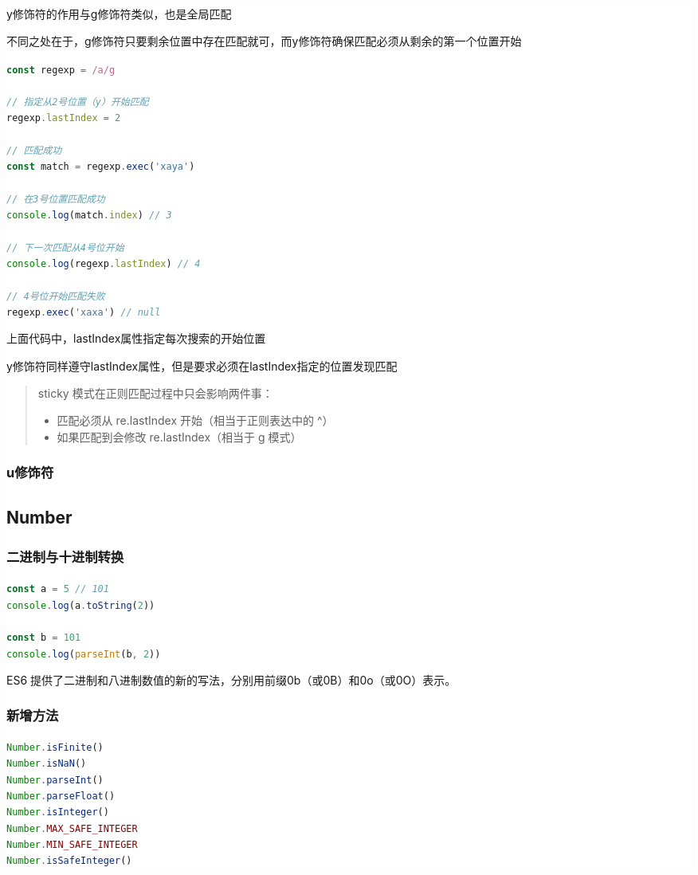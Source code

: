 y修饰符的作用与g修饰符类似，也是全局匹配

不同之处在于，g修饰符只要剩余位置中存在匹配就可，而y修饰符确保匹配必须从剩余的第一个位置开始

```javascript
const regexp = /a/g

// 指定从2号位置（y）开始匹配
regexp.lastIndex = 2

// 匹配成功
const match = regexp.exec('xaya')

// 在3号位置匹配成功
console.log(match.index) // 3

// 下一次匹配从4号位开始
console.log(regexp.lastIndex) // 4

// 4号位开始匹配失败
regexp.exec('xaxa') // null
```

上面代码中，lastIndex属性指定每次搜索的开始位置

y修饰符同样遵守lastIndex属性，但是要求必须在lastIndex指定的位置发现匹配

> sticky 模式在正则匹配过程中只会影响两件事：
>
> - 匹配必须从 re.lastIndex 开始（相当于正则表达中的 ^）
> - 如果匹配到会修改 re.lastIndex（相当于 g 模式）

### u修饰符

## Number

### 二进制与十进制转换

```javascript
const a = 5 // 101
console.log(a.toString(2))

const b = 101
console.log(parseInt(b, 2))
```

ES6 提供了二进制和八进制数值的新的写法，分别用前缀0b（或0B）和0o（或0O）表示。

### 新增方法

```javascript
Number.isFinite()
Number.isNaN()
Number.parseInt()
Number.parseFloat()
Number.isInteger()
Number.MAX_SAFE_INTEGER
Number.MIN_SAFE_INTEGER
Number.isSafeInteger()
```
